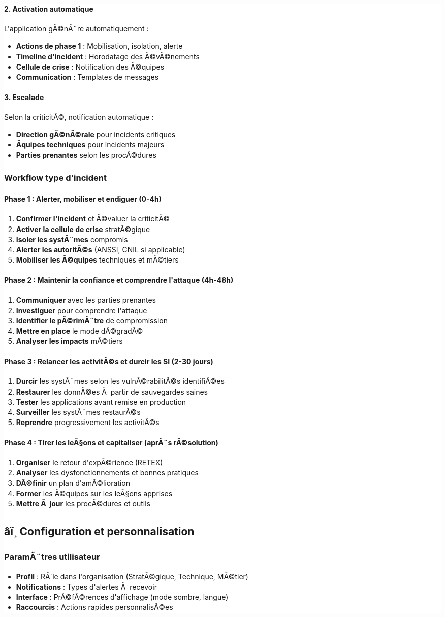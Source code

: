 #### 2. Activation automatique
L'application gÃ©nÃ¨re automatiquement :
- **Actions de phase 1** : Mobilisation, isolation, alerte
- **Timeline d'incident** : Horodatage des Ã©vÃ©nements
- **Cellule de crise** : Notification des Ã©quipes
- **Communication** : Templates de messages

#### 3. Escalade
Selon la criticitÃ©, notification automatique :
- **Direction gÃ©nÃ©rale** pour incidents critiques
- **Ãquipes techniques** pour incidents majeurs
- **Parties prenantes** selon les procÃ©dures

### Workflow type d'incident

#### Phase 1 : Alerter, mobiliser et endiguer (0-4h)
1. **Confirmer l'incident** et Ã©valuer la criticitÃ©
2. **Activer la cellule de crise** stratÃ©gique
3. **Isoler les systÃ¨mes** compromis
4. **Alerter les autoritÃ©s** (ANSSI, CNIL si applicable)
5. **Mobiliser les Ã©quipes** techniques et mÃ©tiers

#### Phase 2 : Maintenir la confiance et comprendre l'attaque (4h-48h)
1. **Communiquer** avec les parties prenantes
2. **Investiguer** pour comprendre l'attaque
3. **Identifier le pÃ©rimÃ¨tre** de compromission
4. **Mettre en place** le mode dÃ©gradÃ©
5. **Analyser les impacts** mÃ©tiers

#### Phase 3 : Relancer les activitÃ©s et durcir les SI (2-30 jours)
1. **Durcir** les systÃ¨mes selon les vulnÃ©rabilitÃ©s identifiÃ©es
2. **Restaurer** les donnÃ©es Ã  partir de sauvegardes saines
3. **Tester** les applications avant remise en production
4. **Surveiller** les systÃ¨mes restaurÃ©s
5. **Reprendre** progressivement les activitÃ©s

#### Phase 4 : Tirer les leÃ§ons et capitaliser (aprÃ¨s rÃ©solution)
1. **Organiser** le retour d'expÃ©rience (RETEX)
2. **Analyser** les dysfonctionnements et bonnes pratiques
3. **DÃ©finir** un plan d'amÃ©lioration
4. **Former** les Ã©quipes sur les leÃ§ons apprises
5. **Mettre Ã  jour** les procÃ©dures et outils

## âï¸ Configuration et personnalisation

### ParamÃ¨tres utilisateur
- **Profil** : RÃ´le dans l'organisation (StratÃ©gique, Technique, MÃ©tier)
- **Notifications** : Types d'alertes Ã  recevoir
- **Interface** : PrÃ©fÃ©rences d'affichage (mode sombre, langue)
- **Raccourcis** : Actions rapides personnalisÃ©es
